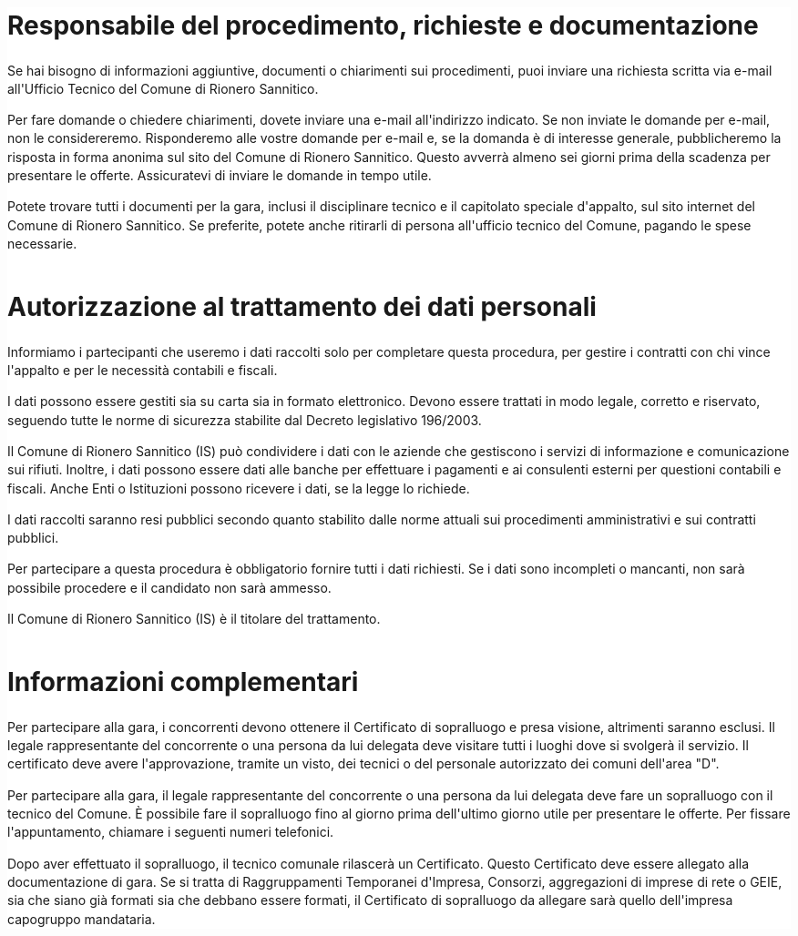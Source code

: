 # Responsabile del procedimento, richieste e documentazione
Se hai bisogno di informazioni aggiuntive, documenti o chiarimenti sui procedimenti, puoi inviare una richiesta scritta via e-mail all'Ufficio Tecnico del Comune di Rionero Sannitico.

Per fare domande o chiedere chiarimenti, dovete inviare una e-mail all'indirizzo indicato. Se non inviate le domande per e-mail, non le considereremo. Risponderemo alle vostre domande per e-mail e, se la domanda è di interesse generale, pubblicheremo la risposta in forma anonima sul sito del Comune di Rionero Sannitico. Questo avverrà almeno sei giorni prima della scadenza per presentare le offerte. Assicuratevi di inviare le domande in tempo utile.

Potete trovare tutti i documenti per la gara, inclusi il disciplinare tecnico e il capitolato speciale d'appalto, sul sito internet del Comune di Rionero Sannitico. Se preferite, potete anche ritirarli di persona all'ufficio tecnico del Comune, pagando le spese necessarie.

# Autorizzazione al trattamento dei dati personali
Informiamo i partecipanti che useremo i dati raccolti solo per completare questa procedura, per gestire i contratti con chi vince l'appalto e per le necessità contabili e fiscali.

I dati possono essere gestiti sia su carta sia in formato elettronico. Devono essere trattati in modo legale, corretto e riservato, seguendo tutte le norme di sicurezza stabilite dal Decreto legislativo 196/2003.

Il Comune di Rionero Sannitico (IS) può condividere i dati con le aziende che gestiscono i servizi di informazione e comunicazione sui rifiuti. Inoltre, i dati possono essere dati alle banche per effettuare i pagamenti e ai consulenti esterni per questioni contabili e fiscali. Anche Enti o Istituzioni possono ricevere i dati, se la legge lo richiede.

I dati raccolti saranno resi pubblici secondo quanto stabilito dalle norme attuali sui procedimenti amministrativi e sui contratti pubblici.

Per partecipare a questa procedura è obbligatorio fornire tutti i dati richiesti. Se i dati sono incompleti o mancanti, non sarà possibile procedere e il candidato non sarà ammesso.

Il Comune di Rionero Sannitico (IS) è il titolare del trattamento.

# Informazioni complementari
Per partecipare alla gara, i concorrenti devono ottenere il Certificato di sopralluogo e presa visione, altrimenti saranno esclusi. Il legale rappresentante del concorrente o una persona da lui delegata deve visitare tutti i luoghi dove si svolgerà il servizio. Il certificato deve avere l'approvazione, tramite un visto, dei tecnici o del personale autorizzato dei comuni dell'area "D".

Per partecipare alla gara, il legale rappresentante del concorrente o una persona da lui delegata deve fare un sopralluogo con il tecnico del Comune. È possibile fare il sopralluogo fino al giorno prima dell'ultimo giorno utile per presentare le offerte. Per fissare l'appuntamento, chiamare i seguenti numeri telefonici.

Dopo aver effettuato il sopralluogo, il tecnico comunale rilascerà un Certificato. Questo Certificato deve essere allegato alla documentazione di gara. Se si tratta di Raggruppamenti Temporanei d'Impresa, Consorzi, aggregazioni di imprese di rete o GEIE, sia che siano già formati sia che debbano essere formati, il Certificato di sopralluogo da allegare sarà quello dell'impresa capogruppo mandataria.
